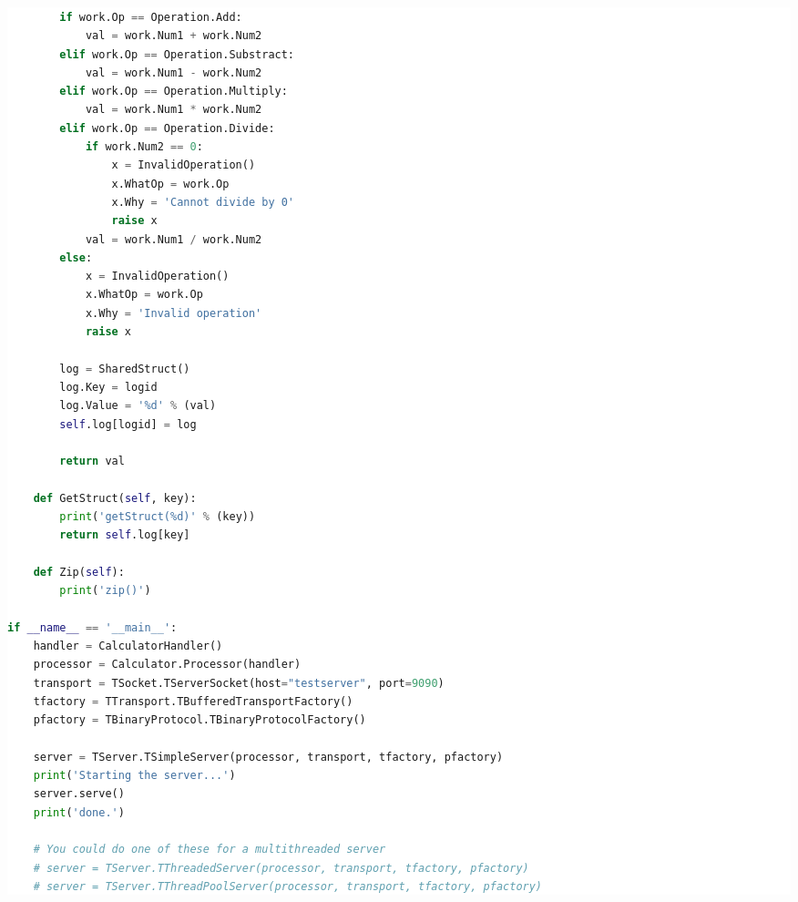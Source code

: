 ```python
        if work.Op == Operation.Add:
            val = work.Num1 + work.Num2
        elif work.Op == Operation.Substract:
            val = work.Num1 - work.Num2
        elif work.Op == Operation.Multiply:
            val = work.Num1 * work.Num2
        elif work.Op == Operation.Divide:
            if work.Num2 == 0:
                x = InvalidOperation()
                x.WhatOp = work.Op
                x.Why = 'Cannot divide by 0'
                raise x
            val = work.Num1 / work.Num2
        else:
            x = InvalidOperation()
            x.WhatOp = work.Op
            x.Why = 'Invalid operation'
            raise x

        log = SharedStruct()
        log.Key = logid
        log.Value = '%d' % (val)
        self.log[logid] = log

        return val

    def GetStruct(self, key):
        print('getStruct(%d)' % (key))
        return self.log[key]

    def Zip(self):
        print('zip()')

if __name__ == '__main__':
    handler = CalculatorHandler()
    processor = Calculator.Processor(handler)
    transport = TSocket.TServerSocket(host="testserver", port=9090)
    tfactory = TTransport.TBufferedTransportFactory()
    pfactory = TBinaryProtocol.TBinaryProtocolFactory()

    server = TServer.TSimpleServer(processor, transport, tfactory, pfactory)
    print('Starting the server...')
    server.serve()
    print('done.')

    # You could do one of these for a multithreaded server
    # server = TServer.TThreadedServer(processor, transport, tfactory, pfactory)
    # server = TServer.TThreadPoolServer(processor, transport, tfactory, pfactory)
```

